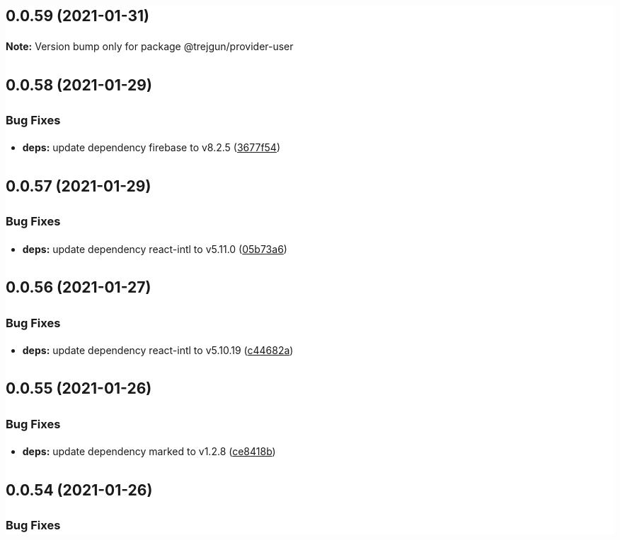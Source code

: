 ## 0.0.59 (2021-01-31)

**Note:** Version bump only for package @trejgun/provider-user





## 0.0.58 (2021-01-29)


### Bug Fixes

* **deps:** update dependency firebase to v8.2.5 ([3677f54](https://github.com/memoryos/misc/commit/3677f54859d51ea03488bcf42a39ba2488629268))





## 0.0.57 (2021-01-29)


### Bug Fixes

* **deps:** update dependency react-intl to v5.11.0 ([05b73a6](https://github.com/memoryos/misc/commit/05b73a6113d8e4d498f10d8d1900044193cce543))





## 0.0.56 (2021-01-27)


### Bug Fixes

* **deps:** update dependency react-intl to v5.10.19 ([c44682a](https://github.com/memoryos/misc/commit/c44682a2992db1638746e2eb368549e14858cd53))





## 0.0.55 (2021-01-26)


### Bug Fixes

* **deps:** update dependency marked to v1.2.8 ([ce8418b](https://github.com/memoryos/misc/commit/ce8418b4e8ca6191450165e3deb8873f308cec85))





## 0.0.54 (2021-01-26)


### Bug Fixes
